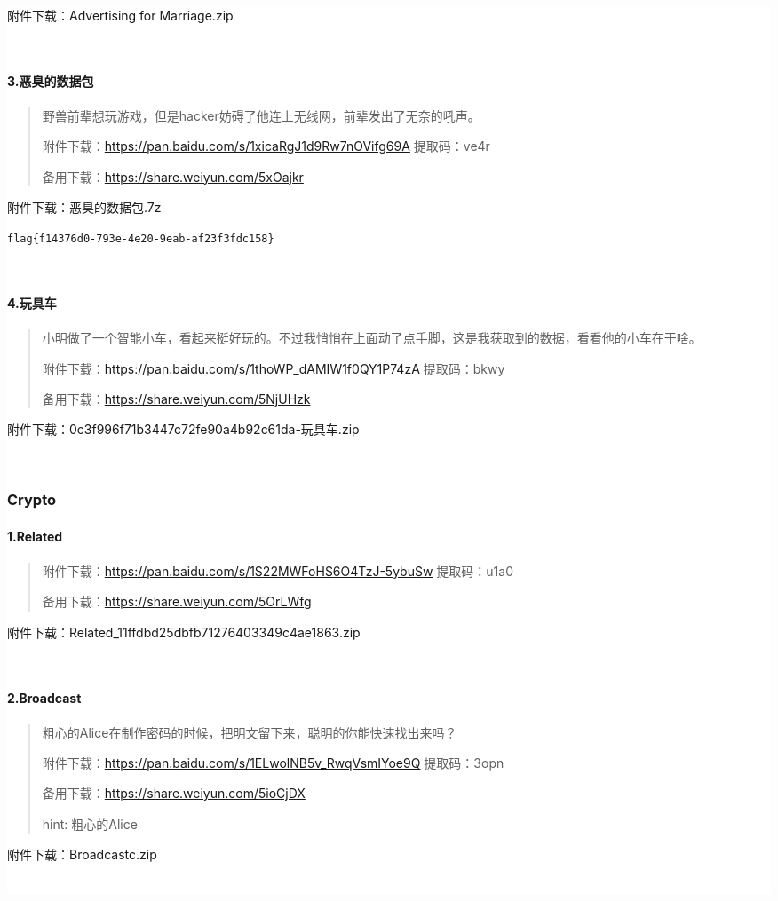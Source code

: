 附件下载：Advertising for Marriage.zip

<br/>

#### **3.恶臭的数据包**

> 野兽前辈想玩游戏，但是hacker妨碍了他连上无线网，前辈发出了无奈的吼声。
>
> 附件下载：https://pan.baidu.com/s/1xicaRgJ1d9Rw7nOVifg69A 提取码：ve4r
>
> 备用下载：https://share.weiyun.com/5xOajkr

附件下载：恶臭的数据包.7z

```
flag{f14376d0-793e-4e20-9eab-af23f3fdc158}
```

<br/>

#### **4.玩具车**

> 小明做了一个智能小车，看起来挺好玩的。不过我悄悄在上面动了点手脚，这是我获取到的数据，看看他的小车在干啥。
>
> 附件下载：https://pan.baidu.com/s/1thoWP_dAMIW1f0QY1P74zA 提取码：bkwy
>
> 备用下载：https://share.weiyun.com/5NjUHzk

附件下载：0c3f996f71b3447c72fe90a4b92c61da-玩具车.zip

<br/>

### **Crypto**

#### **1.Related**

> 附件下载：https://pan.baidu.com/s/1S22MWFoHS6O4TzJ-5ybuSw 提取码：u1a0
>
> 备用下载：https://share.weiyun.com/5OrLWfg

附件下载：Related_11ffdbd25dbfb71276403349c4ae1863.zip

<br/>

#### **2.Broadcast**

> 粗心的Alice在制作密码的时候，把明文留下来，聪明的你能快速找出来吗？
>
> 附件下载：https://pan.baidu.com/s/1ELwolNB5v_RwqVsmIYoe9Q 提取码：3opn
>
> 备用下载：https://share.weiyun.com/5ioCjDX
>
> hint: 粗心的Alice

附件下载：Broadcastc.zip

<br/>
